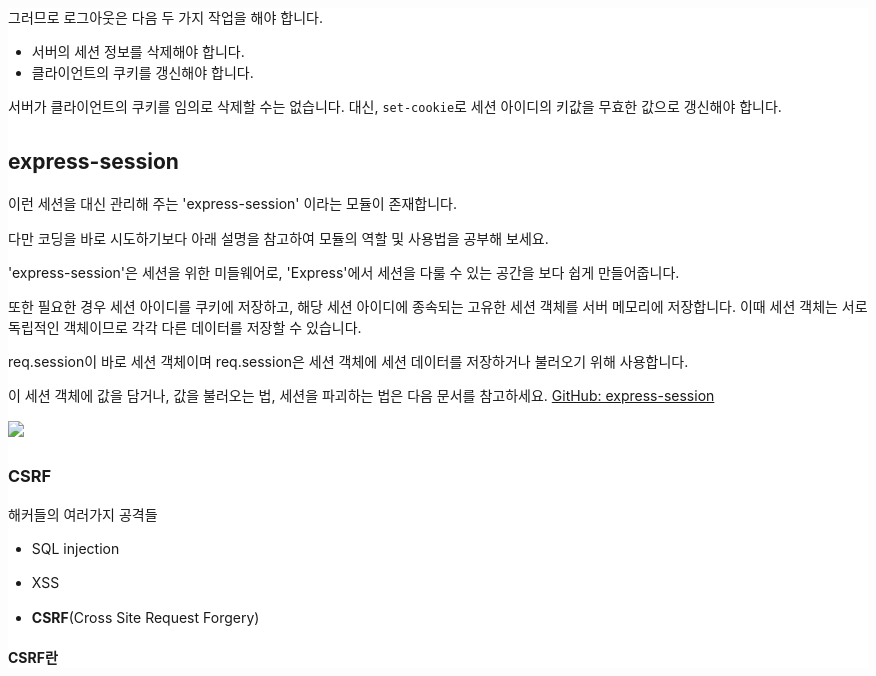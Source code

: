 그러므로 로그아웃은 다음 두 가지 작업을 해야 합니다.

- 서버의 세션 정보를 삭제해야 합니다.
- 클라이언트의 쿠키를 갱신해야 합니다.

서버가 클라이언트의 쿠키를 임의로 삭제할 수는 없습니다. 대신, `set-cookie`로 세션 아이디의 키값을 무효한 값으로 갱신해야 합니다.

## express-session

이런 세션을 대신 관리해 주는 'express-session' 이라는 모듈이 존재합니다.

다만 코딩을 바로 시도하기보다 아래 설명을 참고하여 모듈의 역할 및 사용법을 공부해 보세요.

'express-session'은 세션을 위한 미들웨어로, 'Express'에서 세션을 다룰 수 있는 공간을 보다 쉽게 만들어줍니다.

또한 필요한 경우 세션 아이디를 쿠키에 저장하고, 해당 세션 아이디에 종속되는 고유한 세션 객체를 서버 메모리에 저장합니다.
이때 세션 객체는 서로 독립적인 객체이므로 각각 다른 데이터를 저장할 수 있습니다.

req.session이 바로 세션 객체이며 req.session은 세션 객체에 세션 데이터를 저장하거나 불러오기 위해 사용합니다.

이 세션 객체에 값을 담거나, 값을 불러오는 법, 세션을 파괴하는 법은 다음 문서를 참고하세요. [GitHub: express-session](https://github.com/expressjs/session#reqsession)

![](/Users/yugeonpyo/Library/Application%20Support/marktext/images/2021-12-27-17-07-16-image.png)

### CSRF

해커들의 여러가지 공격들

- SQL injection

- XSS

- **CSRF**(Cross Site Request Forgery)

#### CSRF란
